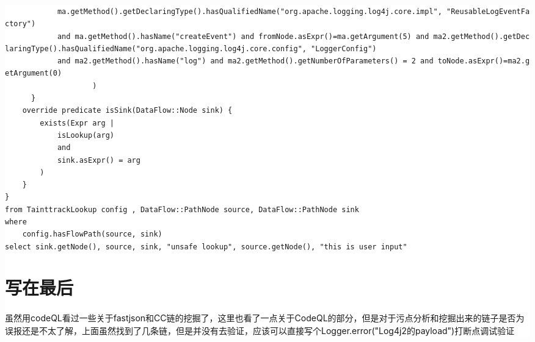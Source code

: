 ```
            ma.getMethod().getDeclaringType().hasQualifiedName("org.apache.logging.log4j.core.impl", "ReusableLogEventFactory") 
            and ma.getMethod().hasName("createEvent") and fromNode.asExpr()=ma.getArgument(5) and ma2.getMethod().getDeclaringType().hasQualifiedName("org.apache.logging.log4j.core.config", "LoggerConfig")  
            and ma2.getMethod().hasName("log") and ma2.getMethod().getNumberOfParameters() = 2 and toNode.asExpr()=ma2.getArgument(0)
                    )
      }
    override predicate isSink(DataFlow::Node sink) {
        exists(Expr arg |
            isLookup(arg)
            and
            sink.asExpr() = arg
        )
    }
} 
from TainttrackLookup config , DataFlow::PathNode source, DataFlow::PathNode sink
where
    config.hasFlowPath(source, sink)
select sink.getNode(), source, sink, "unsafe lookup", source.getNode(), "this is user input"
```



# 写在最后

虽然用codeQL看过一些关于fastjson和CC链的挖掘了，这里也看了一点关于CodeQL的部分，但是对于污点分析和挖掘出来的链子是否为误报还是不太了解，上面虽然找到了几条链，但是并没有去验证，应该可以直接写个Logger.error("Log4j2的payload")打断点调试验证
